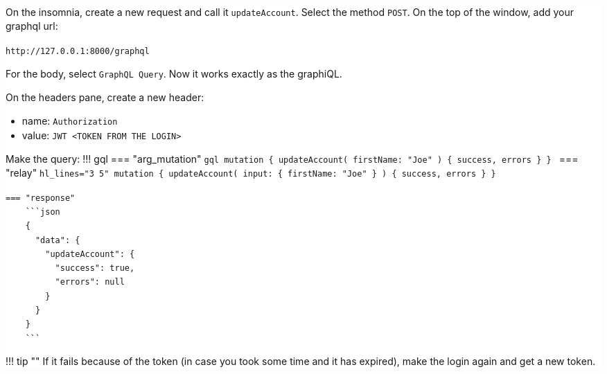 
On the insomnia, create a new request and call it `updateAccount`. Select the method `POST`.
On the top of the window, add your graphql url:

```bash
http://127.0.0.1:8000/graphql
```

For the body, select `GraphQL Query`. Now it works exactly as the graphiQL.

On the headers pane, create a new header:

- name: `Authorization`
- value: `JWT <TOKEN FROM THE LOGIN>`

Make the query:
!!! gql
    === "arg_mutation"
        ```gql
        mutation {
          updateAccount(
            firstName: "Joe"
          ) {
            success,
            errors
          }
        }
        ```
    === "relay"
        ``` hl_lines="3 5"
        mutation {
          updateAccount(
            input: {
              firstName: "Joe"
            }
          ) {
            success,
            errors
          }
        }
        ```

    === "response"
        ```json
        {
          "data": {
            "updateAccount": {
              "success": true,
              "errors": null
            }
          }
        }
        ```


!!! tip ""
    If it fails because of the token (in case you took some time and it has expired), make the login again and get a new token.
